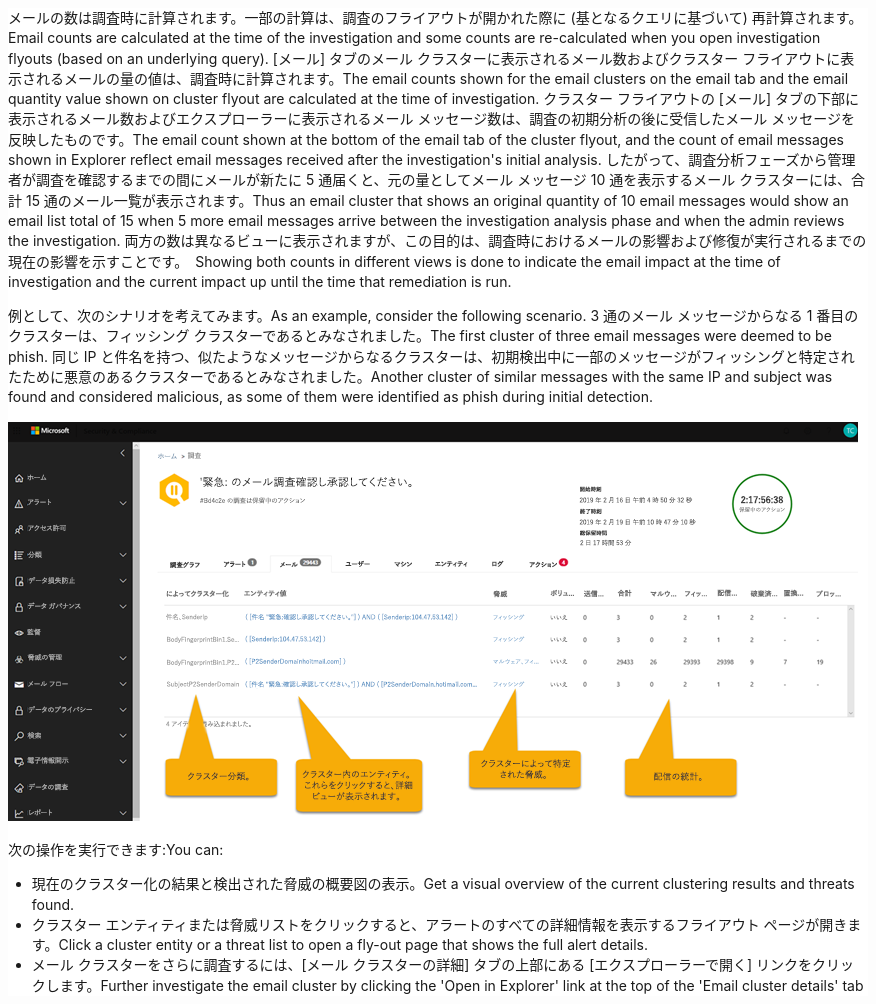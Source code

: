 <span data-ttu-id="d932d-257">メールの数は調査時に計算されます。一部の計算は、調査のフライアウトが開かれた際に (基となるクエリに基づいて) 再計算されます。</span><span class="sxs-lookup"><span data-stu-id="d932d-257">Email counts are calculated at the time of the investigation and some counts are re-calculated when you open investigation flyouts (based on an underlying query).</span></span> <span data-ttu-id="d932d-258">[メール] タブのメール クラスターに表示されるメール数およびクラスター フライアウトに表示されるメールの量の値は、調査時に計算されます。</span><span class="sxs-lookup"><span data-stu-id="d932d-258">The email counts shown for the email clusters on the email tab and the email quantity value shown on cluster flyout are calculated at the time of investigation.</span></span> <span data-ttu-id="d932d-259">クラスター フライアウトの [メール] タブの下部に表示されるメール数およびエクスプローラーに表示されるメール メッセージ数は、調査の初期分析の後に受信したメール メッセージを反映したものです。</span><span class="sxs-lookup"><span data-stu-id="d932d-259">The email count shown at the bottom of the email tab of the cluster flyout, and the count of email messages shown in Explorer reflect email messages received after the investigation's initial analysis.</span></span> <span data-ttu-id="d932d-260">したがって、調査分析フェーズから管理者が調査を確認するまでの間にメールが新たに 5 通届くと、元の量としてメール メッセージ 10 通を表示するメール クラスターには、合計 15 通のメール一覧が表示されます。</span><span class="sxs-lookup"><span data-stu-id="d932d-260">Thus an email cluster that shows an original quantity of 10 email messages would show an email list total of 15 when 5 more email messages arrive between the investigation analysis phase and when the admin reviews the investigation.</span></span> <span data-ttu-id="d932d-261">両方の数は異なるビューに表示されますが、この目的は、調査時におけるメールの影響および修復が実行されるまでの現在の影響を示すことです。　</span><span class="sxs-lookup"><span data-stu-id="d932d-261">Showing both counts in different views is done to indicate the email impact at the time of investigation and the current impact up until the time that remediation is run.</span></span>

<span data-ttu-id="d932d-262">例として、次のシナリオを考えてみます。</span><span class="sxs-lookup"><span data-stu-id="d932d-262">As an example, consider the following scenario.</span></span> <span data-ttu-id="d932d-263">3 通のメール メッセージからなる 1 番目のクラスターは、フィッシング クラスターであるとみなされました。</span><span class="sxs-lookup"><span data-stu-id="d932d-263">The first cluster of three email messages were deemed to be phish.</span></span> <span data-ttu-id="d932d-264">同じ IP と件名を持つ、似たようなメッセージからなるクラスターは、初期検出中に一部のメッセージがフィッシングと特定されたために悪意のあるクラスターであるとみなされました。</span><span class="sxs-lookup"><span data-stu-id="d932d-264">Another cluster of similar messages with the same IP and subject was found and considered malicious, as some of them were identified as phish during initial detection.</span></span> 

![ARI のメール調査ページ](../media/air-investigationemailpage.png)

<span data-ttu-id="d932d-266">次の操作を実行できます:</span><span class="sxs-lookup"><span data-stu-id="d932d-266">You can:</span></span>
- <span data-ttu-id="d932d-267">現在のクラスター化の結果と検出された脅威の概要図の表示。</span><span class="sxs-lookup"><span data-stu-id="d932d-267">Get a visual overview of the current clustering results and threats found.</span></span>
- <span data-ttu-id="d932d-268">クラスター エンティティまたは脅威リストをクリックすると、アラートのすべての詳細情報を表示するフライアウト ページが開きます。</span><span class="sxs-lookup"><span data-stu-id="d932d-268">Click a cluster entity or a threat list to open a fly-out page that shows the full alert details.</span></span>
- <span data-ttu-id="d932d-269">メール クラスターをさらに調査するには、[メール クラスターの詳細] タブの上部にある [エクスプローラーで開く] リンクをクリックします。</span><span class="sxs-lookup"><span data-stu-id="d932d-269">Further investigate the email cluster by clicking the 'Open in Explorer' link at the top of the 'Email cluster details' tab</span></span>
